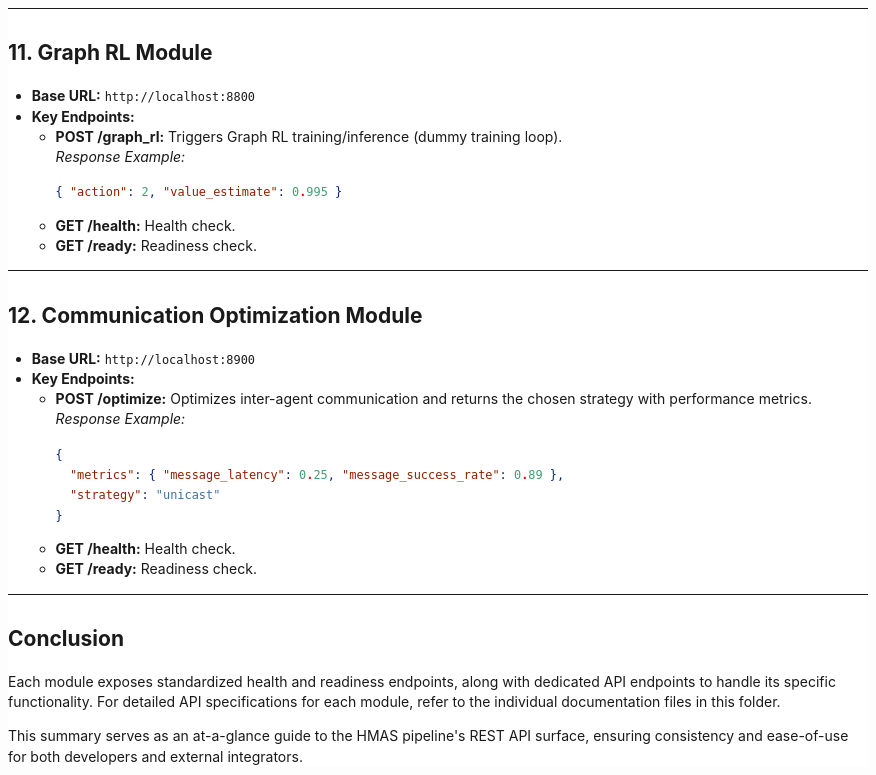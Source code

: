 
---

## 11. Graph RL Module
- **Base URL:** `http://localhost:8800`
- **Key Endpoints:**
  - **POST /graph_rl:** Triggers Graph RL training/inference (dummy training loop).  
    _Response Example:_  
    ```json
    { "action": 2, "value_estimate": 0.995 }
    ```
  - **GET /health:** Health check.
  - **GET /ready:** Readiness check.

---

## 12. Communication Optimization Module
- **Base URL:** `http://localhost:8900`
- **Key Endpoints:**
  - **POST /optimize:** Optimizes inter-agent communication and returns the chosen strategy with performance metrics.  
    _Response Example:_  
    ```json
    {
      "metrics": { "message_latency": 0.25, "message_success_rate": 0.89 },
      "strategy": "unicast"
    }
    ```
  - **GET /health:** Health check.
  - **GET /ready:** Readiness check.

---

## Conclusion
Each module exposes standardized health and readiness endpoints, along with dedicated API endpoints to handle its specific functionality. For detailed API specifications for each module, refer to the individual documentation files in this folder.

This summary serves as an at-a-glance guide to the HMAS pipeline's REST API surface, ensuring consistency and ease-of-use for both developers and external integrators.
